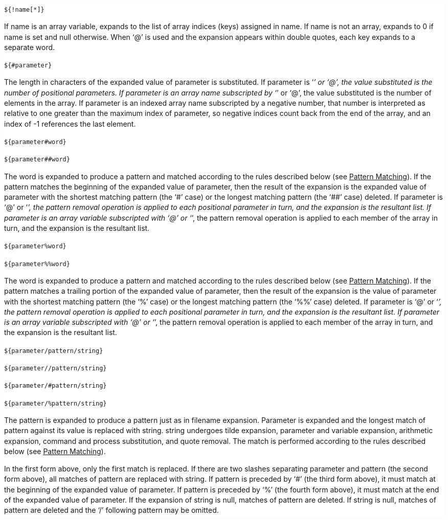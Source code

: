 `${!name[*]}`

If name is an array variable, expands to the list of array indices (keys) assigned in name. If name is not an array, expands to 0 if name is set and null otherwise. When ‘@’ is used and the expansion appears within double quotes, each key expands to a separate word.

`${#parameter}`

The length in characters of the expanded value of parameter is substituted. If parameter is ‘*’ or ‘@’, the value substituted is the number of positional parameters. If parameter is an array name subscripted by ‘*’ or ‘@’, the value substituted is the number of elements in the array. If parameter is an indexed array name subscripted by a negative number, that number is interpreted as relative to one greater than the maximum index of parameter, so negative indices count back from the end of the array, and an index of -1 references the last element.

`${parameter#word}`

`${parameter##word}`

The word is expanded to produce a pattern and matched according to the rules described below (see [Pattern Matching](https://www.gnu.org/software/bash/manual/bash.html#Pattern-Matching)). If the pattern matches the beginning of the expanded value of parameter, then the result of the expansion is the expanded value of parameter with the shortest matching pattern (the ‘#’ case) or the longest matching pattern (the ‘##’ case) deleted. If parameter is ‘@’ or ‘*’, the pattern removal operation is applied to each positional parameter in turn, and the expansion is the resultant list. If parameter is an array variable subscripted with ‘@’ or ‘*’, the pattern removal operation is applied to each member of the array in turn, and the expansion is the resultant list.

`${parameter%word}`

`${parameter%%word}`

The word is expanded to produce a pattern and matched according to the rules described below (see [Pattern Matching](https://www.gnu.org/software/bash/manual/bash.html#Pattern-Matching)). If the pattern matches a trailing portion of the expanded value of parameter, then the result of the expansion is the value of parameter with the shortest matching pattern (the ‘%’ case) or the longest matching pattern (the ‘%%’ case) deleted. If parameter is ‘@’ or ‘*’, the pattern removal operation is applied to each positional parameter in turn, and the expansion is the resultant list. If parameter is an array variable subscripted with ‘@’ or ‘*’, the pattern removal operation is applied to each member of the array in turn, and the expansion is the resultant list.

`${parameter/pattern/string}`

`${parameter//pattern/string}`

`${parameter/#pattern/string}`

`${parameter/%pattern/string}`

The pattern is expanded to produce a pattern just as in filename expansion. Parameter is expanded and the longest match of pattern against its value is replaced with string. string undergoes tilde expansion, parameter and variable expansion, arithmetic expansion, command and process substitution, and quote removal. The match is performed according to the rules described below (see [Pattern Matching](https://www.gnu.org/software/bash/manual/bash.html#Pattern-Matching)).

In the first form above, only the first match is replaced. If there are two slashes separating parameter and pattern (the second form above), all matches of pattern are replaced with string. If pattern is preceded by ‘#’ (the third form above), it must match at the beginning of the expanded value of parameter. If pattern is preceded by ‘%’ (the fourth form above), it must match at the end of the expanded value of parameter. If the expansion of string is null, matches of pattern are deleted. If string is null, matches of pattern are deleted and the ‘/’ following pattern may be omitted.
